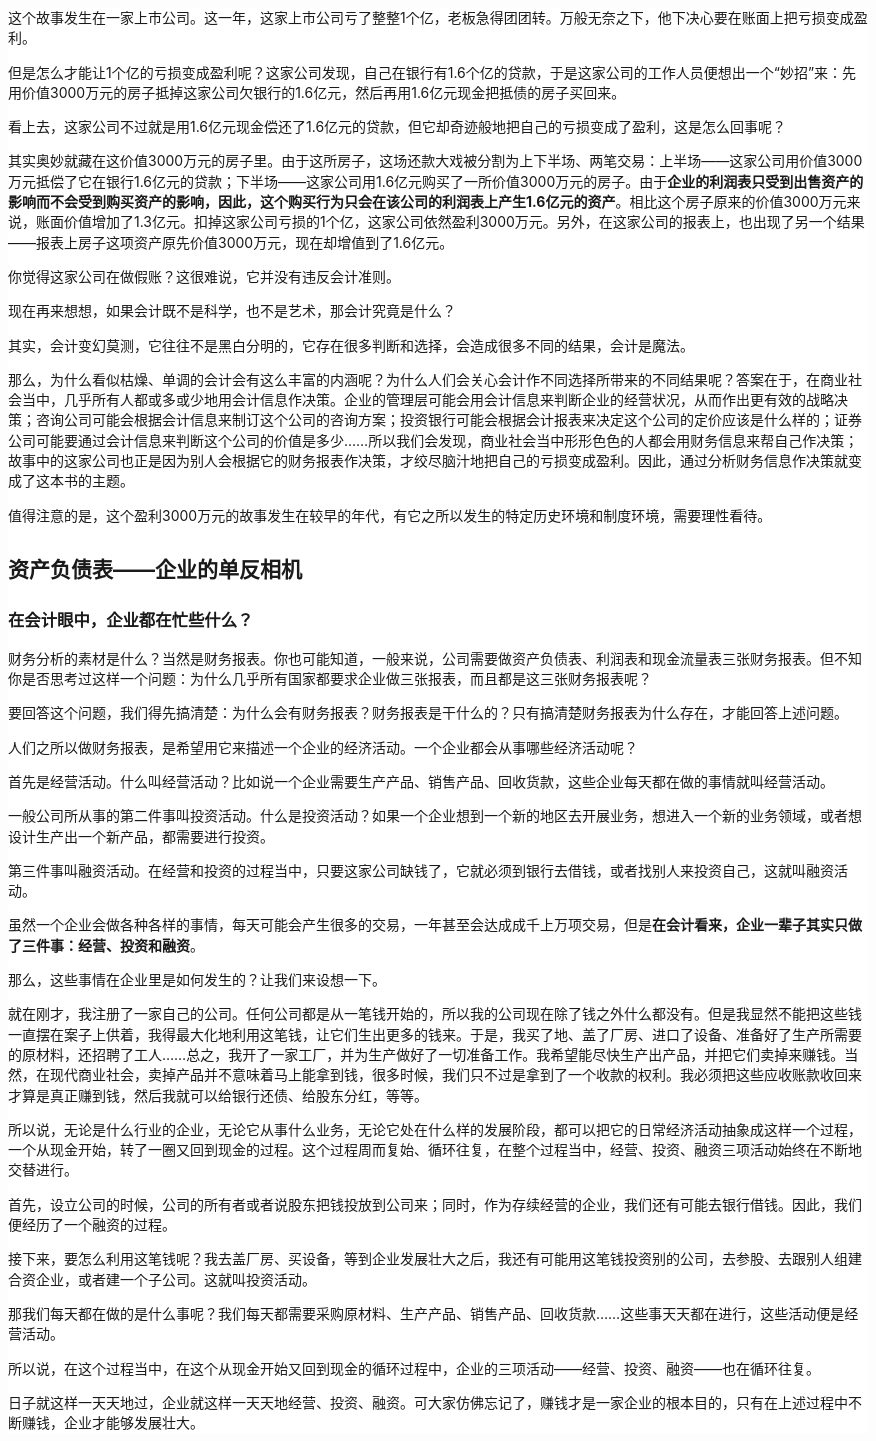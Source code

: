 这个故事发生在一家上市公司。这一年，这家上市公司亏了整整1个亿，老板急得团团转。万般无奈之下，他下决心要在账面上把亏损变成盈利。

但是怎么才能让1个亿的亏损变成盈利呢？这家公司发现，自己在银行有1.6个亿的贷款，于是这家公司的工作人员便想出一个“妙招”来：先用价值3000万元的房子抵掉这家公司欠银行的1.6亿元，然后再用1.6亿元现金把抵债的房子买回来。

看上去，这家公司不过就是用1.6亿元现金偿还了1.6亿元的贷款，但它却奇迹般地把自己的亏损变成了盈利，这是怎么回事呢？

其实奥妙就藏在这价值3000万元的房子里。由于这所房子，这场还款大戏被分割为上下半场、两笔交易：上半场——这家公司用价值3000万元抵偿了它在银行1.6亿元的贷款；下半场——这家公司用1.6亿元购买了一所价值3000万元的房子。由于**企业的利润表只受到出售资产的影响而不会受到购买资产的影响，因此，这个购买行为只会在该公司的利润表上产生1.6亿元的资产**。相比这个房子原来的价值3000万元来说，账面价值增加了1.3亿元。扣掉这家公司亏损的1个亿，这家公司依然盈利3000万元。另外，在这家公司的报表上，也出现了另一个结果——报表上房子这项资产原先价值3000万元，现在却增值到了1.6亿元。

你觉得这家公司在做假账？这很难说，它并没有违反会计准则。

现在再来想想，如果会计既不是科学，也不是艺术，那会计究竟是什么？

其实，会计变幻莫测，它往往不是黑白分明的，它存在很多判断和选择，会造成很多不同的结果，会计是魔法。

那么，为什么看似枯燥、单调的会计会有这么丰富的内涵呢？为什么人们会关心会计作不同选择所带来的不同结果呢？答案在于，在商业社会当中，几乎所有人都或多或少地用会计信息作决策。企业的管理层可能会用会计信息来判断企业的经营状况，从而作出更有效的战略决策；咨询公司可能会根据会计信息来制订这个公司的咨询方案；投资银行可能会根据会计报表来决定这个公司的定价应该是什么样的；证券公司可能要通过会计信息来判断这个公司的价值是多少……所以我们会发现，商业社会当中形形色色的人都会用财务信息来帮自己作决策；故事中的这家公司也正是因为别人会根据它的财务报表作决策，才绞尽脑汁地把自己的亏损变成盈利。因此，通过分析财务信息作决策就变成了这本书的主题。

值得注意的是，这个盈利3000万元的故事发生在较早的年代，有它之所以发生的特定历史环境和制度环境，需要理性看待。

## 资产负债表——企业的单反相机

### 在会计眼中，企业都在忙些什么？

财务分析的素材是什么？当然是财务报表。你也可能知道，一般来说，公司需要做资产负债表、利润表和现金流量表三张财务报表。但不知你是否思考过这样一个问题：为什么几乎所有国家都要求企业做三张报表，而且都是这三张财务报表呢？

要回答这个问题，我们得先搞清楚：为什么会有财务报表？财务报表是干什么的？只有搞清楚财务报表为什么存在，才能回答上述问题。

人们之所以做财务报表，是希望用它来描述一个企业的经济活动。一个企业都会从事哪些经济活动呢？

首先是经营活动。什么叫经营活动？比如说一个企业需要生产产品、销售产品、回收货款，这些企业每天都在做的事情就叫经营活动。

一般公司所从事的第二件事叫投资活动。什么是投资活动？如果一个企业想到一个新的地区去开展业务，想进入一个新的业务领域，或者想设计生产出一个新产品，都需要进行投资。

第三件事叫融资活动。在经营和投资的过程当中，只要这家公司缺钱了，它就必须到银行去借钱，或者找别人来投资自己，这就叫融资活动。

虽然一个企业会做各种各样的事情，每天可能会产生很多的交易，一年甚至会达成成千上万项交易，但是**在会计看来，企业一辈子其实只做了三件事：经营、投资和融资**。

那么，这些事情在企业里是如何发生的？让我们来设想一下。

就在刚才，我注册了一家自己的公司。任何公司都是从一笔钱开始的，所以我的公司现在除了钱之外什么都没有。但是我显然不能把这些钱一直摆在案子上供着，我得最大化地利用这笔钱，让它们生出更多的钱来。于是，我买了地、盖了厂房、进口了设备、准备好了生产所需要的原材料，还招聘了工人……总之，我开了一家工厂，并为生产做好了一切准备工作。我希望能尽快生产出产品，并把它们卖掉来赚钱。当然，在现代商业社会，卖掉产品并不意味着马上能拿到钱，很多时候，我们只不过是拿到了一个收款的权利。我必须把这些应收账款收回来才算是真正赚到钱，然后我就可以给银行还债、给股东分红，等等。

所以说，无论是什么行业的企业，无论它从事什么业务，无论它处在什么样的发展阶段，都可以把它的日常经济活动抽象成这样一个过程，一个从现金开始，转了一圈又回到现金的过程。这个过程周而复始、循环往复，在整个过程当中，经营、投资、融资三项活动始终在不断地交替进行。

首先，设立公司的时候，公司的所有者或者说股东把钱投放到公司来；同时，作为存续经营的企业，我们还有可能去银行借钱。因此，我们便经历了一个融资的过程。

接下来，要怎么利用这笔钱呢？我去盖厂房、买设备，等到企业发展壮大之后，我还有可能用这笔钱投资别的公司，去参股、去跟别人组建合资企业，或者建一个子公司。这就叫投资活动。

那我们每天都在做的是什么事呢？我们每天都需要采购原材料、生产产品、销售产品、回收货款……这些事天天都在进行，这些活动便是经营活动。

所以说，在这个过程当中，在这个从现金开始又回到现金的循环过程中，企业的三项活动——经营、投资、融资——也在循环往复。

日子就这样一天天地过，企业就这样一天天地经营、投资、融资。可大家仿佛忘记了，赚钱才是一家企业的根本目的，只有在上述过程中不断赚钱，企业才能够发展壮大。
